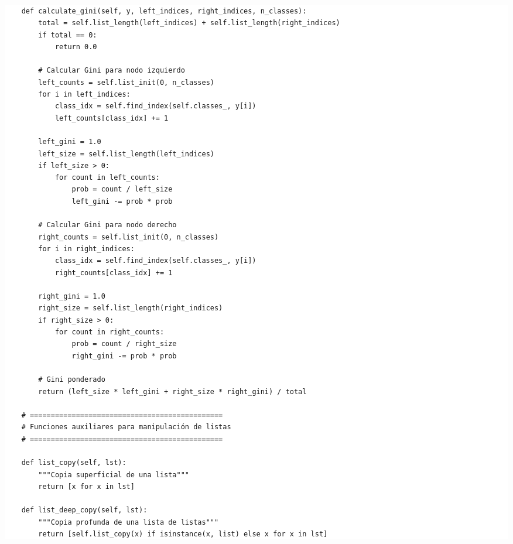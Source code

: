         def calculate_gini(self, y, left_indices, right_indices, n_classes):
            total = self.list_length(left_indices) + self.list_length(right_indices)
            if total == 0:
                return 0.0
            
            # Calcular Gini para nodo izquierdo
            left_counts = self.list_init(0, n_classes)
            for i in left_indices:
                class_idx = self.find_index(self.classes_, y[i])
                left_counts[class_idx] += 1
            
            left_gini = 1.0
            left_size = self.list_length(left_indices)
            if left_size > 0:
                for count in left_counts:
                    prob = count / left_size
                    left_gini -= prob * prob
            
            # Calcular Gini para nodo derecho
            right_counts = self.list_init(0, n_classes)
            for i in right_indices:
                class_idx = self.find_index(self.classes_, y[i])
                right_counts[class_idx] += 1
            
            right_gini = 1.0
            right_size = self.list_length(right_indices)
            if right_size > 0:
                for count in right_counts:
                    prob = count / right_size
                    right_gini -= prob * prob
            
            # Gini ponderado
            return (left_size * left_gini + right_size * right_gini) / total
        
        # ==============================================
        # Funciones auxiliares para manipulación de listas
        # ==============================================
        
        def list_copy(self, lst):
            """Copia superficial de una lista"""
            return [x for x in lst]
        
        def list_deep_copy(self, lst):
            """Copia profunda de una lista de listas"""
            return [self.list_copy(x) if isinstance(x, list) else x for x in lst]
        